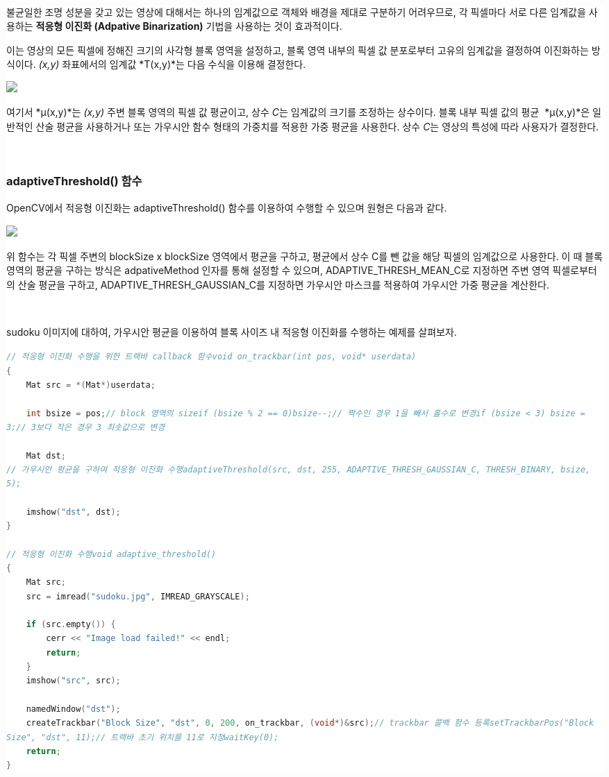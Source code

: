 
불균일한 조명 성분을 갖고 있는 영상에 대해서는 하나의 임계값으로 객체와 배경을 제대로 구분하기 어려우므로, 각 픽셀마다 서로 다른 임계값을 사용하는 **적응형 이진화 (Adpative Binarization)** 기법을 사용하는 것이 효과적이다.

이는 영상의 모든 픽셀에 정해진 크기의 사각형 블록 영역을 설정하고, 블록 영역 내부의 픽셀 값 분포로부터 고유의 임계값을 결정하여 이진화하는 방식이다. *(x,y)* 좌표에서의 임계값 *T(x,y)*는 다음 수식을 이용해 결정한다.

<img src="https://blog.kakaocdn.net/dn/bNI5KM/btrUfwqgXSc/3MYVgJ5tKKbyPtHrGAnQ41/img.png" width=150>

<br>


여기서 *μ(x,y)*는 *(x,y)* 주변 블록 영역의 픽셀 값 평균이고, 상수 *C*는 임계값의 크기를 조정하는 상수이다. 블록 내부 픽셀 값의 평균  *μ(x,y)*은 일반적인 산술 평균을 사용하거나 또는 가우시안 함수 형태의 가중치를 적용한 가중 평균을 사용한다. 상수 *C*는 영상의 특성에 따라 사용자가 결정한다.

<br>

### **adaptiveThreshold() 함수**

OpenCV에서 적응형 이진화는 adaptiveThreshold() 함수를 이용하여 수행할 수 있으며 원형은 다음과 같다.

<img src="https://blog.kakaocdn.net/dn/MxsDW/btrUbxKKFkd/0phWr7M6n5VlEIg7bWfYWK/img.png" width=400>


위 함수는 각 픽셀 주변의 blockSize x blockSize 영역에서 평균을 구하고, 평균에서 상수 C를 뺀 값을 해당 픽셀의 임계값으로 사용한다. 이 때 블록 영역의 평균을 구하는 방식은 adpativeMethod 인자를 통해 설정할 수 있으며, ADAPTIVE_THRESH_MEAN_C로 지정하면 주변 영역 픽셀로부터의 산술 평균을 구하고, ADAPTIVE_THRESH_GAUSSIAN_C를 지정하면 가우시안 마스크를 적용하여 가우시안 가중 평균을 계산한다.

<br>


sudoku 이미지에 대하여, 가우시안 평균을 이용하여 블록 사이즈 내 적응형 이진화를 수행하는 예제를 살펴보자.

```cpp
// 적응형 이진화 수행을 위한 트랙바 callback 함수void on_trackbar(int pos, void* userdata)
{
	Mat src = *(Mat*)userdata;

	int bsize = pos;// block 영역의 sizeif (bsize % 2 == 0)bsize--;// 짝수인 경우 1을 빼서 홀수로 변경if (bsize < 3) bsize = 3;// 3보다 작은 경우 3 최솟값으로 변경

	Mat dst;
// 가우시안 평균을 구하여 적응형 이진화 수행adaptiveThreshold(src, dst, 255, ADAPTIVE_THRESH_GAUSSIAN_C, THRESH_BINARY, bsize, 5);

	imshow("dst", dst);
}

// 적응형 이진화 수행void adaptive_threshold()
{
	Mat src;
	src = imread("sudoku.jpg", IMREAD_GRAYSCALE);

	if (src.empty()) {
		cerr << "Image load failed!" << endl;
		return;
	}
	imshow("src", src);

	namedWindow("dst");
	createTrackbar("Block Size", "dst", 0, 200, on_trackbar, (void*)&src);// trackbar 콜백 함수 등록setTrackbarPos("Block Size", "dst", 11);// 트랙바 초기 위치를 11로 지정waitKey(0);
	return;
}
```
